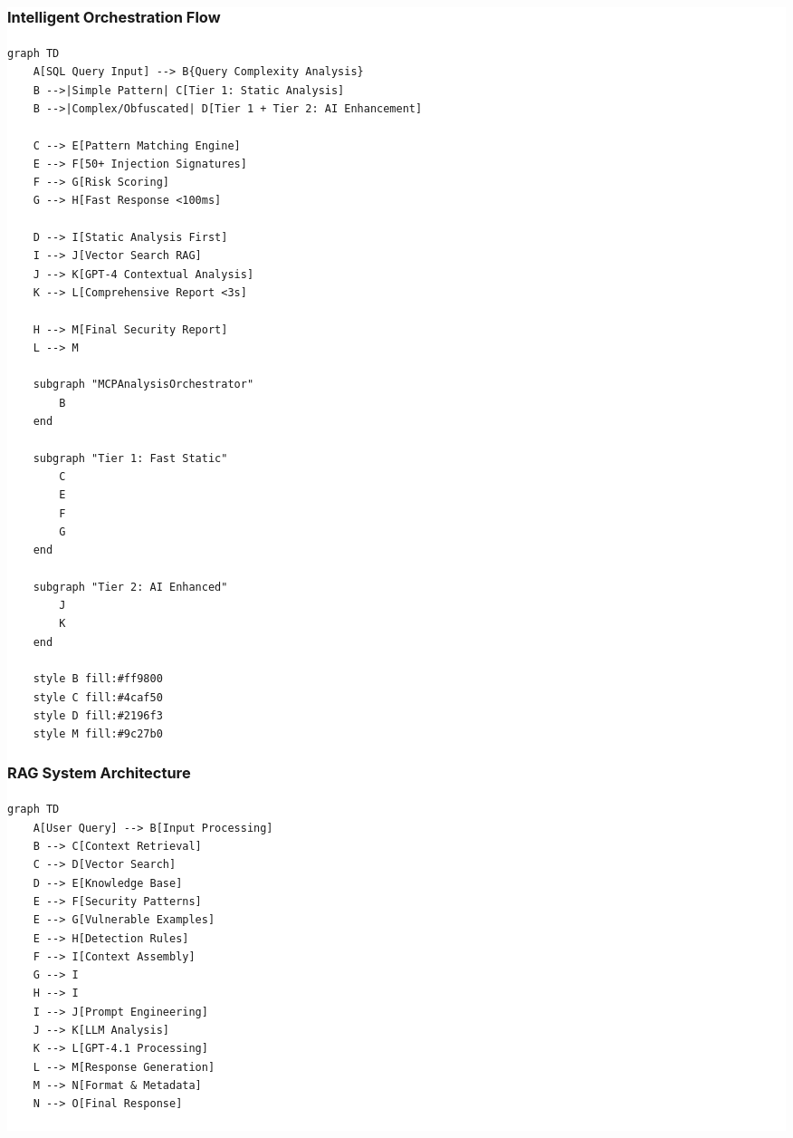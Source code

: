 ### Intelligent Orchestration Flow

```mermaid
graph TD
    A[SQL Query Input] --> B{Query Complexity Analysis}
    B -->|Simple Pattern| C[Tier 1: Static Analysis]
    B -->|Complex/Obfuscated| D[Tier 1 + Tier 2: AI Enhancement]
    
    C --> E[Pattern Matching Engine]
    E --> F[50+ Injection Signatures]
    F --> G[Risk Scoring]
    G --> H[Fast Response <100ms]
    
    D --> I[Static Analysis First]
    I --> J[Vector Search RAG]
    J --> K[GPT-4 Contextual Analysis]
    K --> L[Comprehensive Report <3s]
    
    H --> M[Final Security Report]
    L --> M
    
    subgraph "MCPAnalysisOrchestrator"
        B
    end
    
    subgraph "Tier 1: Fast Static"
        C
        E
        F
        G
    end
    
    subgraph "Tier 2: AI Enhanced"
        J
        K
    end
    
    style B fill:#ff9800
    style C fill:#4caf50
    style D fill:#2196f3
    style M fill:#9c27b0
```

### RAG System Architecture

```mermaid
graph TD
    A[User Query] --> B[Input Processing]
    B --> C[Context Retrieval]
    C --> D[Vector Search]
    D --> E[Knowledge Base]
    E --> F[Security Patterns]
    E --> G[Vulnerable Examples]
    E --> H[Detection Rules]
    F --> I[Context Assembly]
    G --> I
    H --> I
    I --> J[Prompt Engineering]
    J --> K[LLM Analysis]
    K --> L[GPT-4.1 Processing]
    L --> M[Response Generation]
    M --> N[Format & Metadata]
    N --> O[Final Response]
    
```
